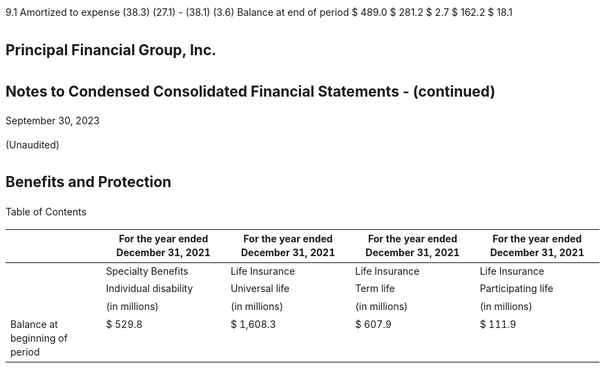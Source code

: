 <td>9.1</td>
</tr>
<tr>
<td>Amortized to expense</td>
<td>(38.3)</td>
<td>(27.1)</td>
<td>-</td>
<td>(38.1)</td>
<td>(3.6)</td>
</tr>
<tr>
<td>Balance at end of period</td>
<td>$ 489.0</td>
<td>$ 281.2</td>
<td>$ 2.7</td>
<td>$ 162.2</td>
<td>$ 18.1</td>
</tr>
</tbody>
</table>
<h2>Principal Financial Group, Inc.</h2>
<h2>Notes to Condensed Consolidated Financial Statements - (continued)</h2>
<p>September 30, 2023</p>
<p>(Unaudited)</p>
<h2>Benefits and Protection</h2>
<p>Table of Contents</p>
<table>
<thead>
<tr>
<th></th>
<th>For the year ended December 31, 2021</th>
<th>For the year ended December 31, 2021</th>
<th>For the year ended December 31, 2021</th>
<th>For the year ended December 31, 2021</th>
</tr>
</thead>
<tbody>
<tr>
<td></td>
<td>Specialty Benefits</td>
<td>Life Insurance</td>
<td>Life Insurance</td>
<td>Life Insurance</td>
</tr>
<tr>
<td></td>
<td>Individual disability</td>
<td>Universal life</td>
<td>Term life</td>
<td>Participating life</td>
</tr>
<tr>
<td></td>
<td>(in millions)</td>
<td>(in millions)</td>
<td>(in millions)</td>
<td>(in millions)</td>
</tr>
<tr>
<td>Balance at beginning of period</td>
<td>$ 529.8</td>
<td>$ 1,608.3</td>
<td>$ 607.9</td>
<td>$ 111.9</td>